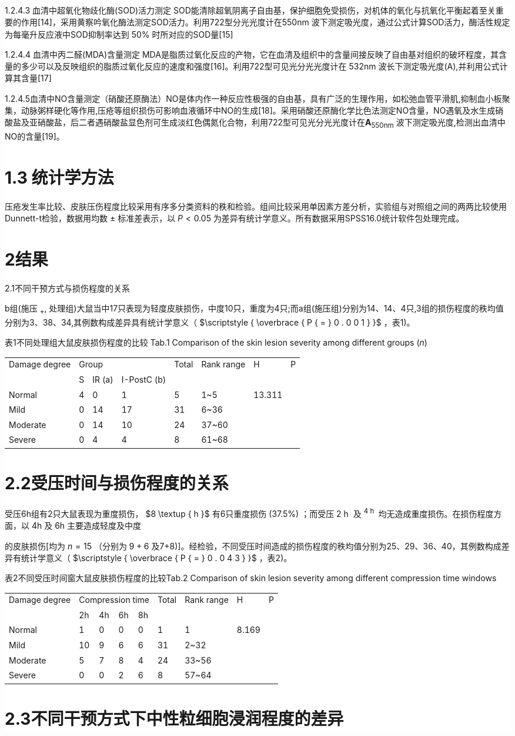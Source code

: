 1.2.4.3 血清中超氧化物歧化酶(SOD)活力测定 SOD能清除超氧阴离子自由基，保护细胞免受损伤，对机体的氧化与抗氧化平衡起着至关重要的作用[14]，采用黄察吟氧化酶法测定SOD活力。利用722型分光光度计在$5 5 0 \mathrm { n m }$ 波下测定吸光度，通过公式计算SOD活力，酶活性规定为每毫升反应液中SOD抑制率达到 $50 \%$ 时所对应的SOD量[15]

1.2.4.4 血清中丙二醛(MDA)含量测定 MDA是脂质过氧化反应的产物，它在血清及组织中的含量间接反映了自由基对组织的破坏程度，其含量的多少可以及反映组织的脂质过氧化反应的速度和强度[16]。利用722型可见光分光光度计在 $5 3 2 \mathrm { n m }$ 波长下测定吸光度(A),并利用公式计算其含量[17]

1.2.4.5血清中NO含量测定（硝酸还原酶法）NO是体内作一种反应性极强的自由基，具有广泛的生理作用，如松弛血管平滑肌,抑制血小板聚集，动脉粥样硬化等作用,压疮等组织损伤可影响血液循环中NO的生成[18]。采用硝酸还原酶化学比色法测定NO含量，NO遇氧及水生成硝酸盐及亚硝酸盐，后二者遇硝酸盐显色剂可生成淡红色偶氮化合物，利用722型可见光分光光度计在$\mathbf { A } _ { 5 5 0 \mathrm { n m } }$ 波下测定吸光度,检测出血清中NO的含量[19]。

# 1.3 统计学方法

压疮发生率比较、皮肤压伤程度比较采用有序多分类资料的秩和检验。组间比较采用单因素方差分析，实验组与对照组之间的两两比较使用Dunnett-t检验，数据用均数 $\pm$ 标准差表示，以 $P { < } 0 . 0 5$ 为差异有统计学意义。所有数据采用SPSS16.0统计软件包处理完成。

# 2结果

2.1不同干预方式与损伤程度的关系

b组(施压 $_ + ,$ 处理组)大鼠当中17只表现为轻度皮肤损伤，中度10只，重度为4只;而a组(施压组)分别为14、14、4只,3组的损伤程度的秩均值分别为3、38、34,其例数构成差异具有统计学意义（ $\scriptstyle { \overbrace { P { = } 0 . 0 0 1 } }$ ，表1)。

表1不同处理组大鼠皮肤损伤程度的比较 Tab.1 Comparison of the skin lesion severity among different groups $( n )$   

<html><body><table><tr><td rowspan="2">Damage degree</td><td colspan="3">Group</td><td rowspan="2">Total</td><td rowspan="2">Rank range</td><td rowspan="2">H</td><td rowspan="2">P</td></tr><tr><td>S</td><td>IR (a)</td><td>I-PostC (b)</td></tr><tr><td>Normal</td><td>4</td><td>0</td><td>1</td><td>5</td><td>1~5</td><td rowspan="3">13.311</td><td rowspan="3"></td></tr><tr><td>Mild</td><td>0</td><td>14</td><td>17</td><td>31</td><td>6~36</td></tr><tr><td>Moderate</td><td>0</td><td>14</td><td>10</td><td>24</td><td>37~60</td></tr><tr><td>Severe</td><td>0</td><td>4</td><td>4</td><td>8</td><td>61~68</td><td></td><td></td></tr></table></body></html>

# 2.2受压时间与损伤程度的关系

受压6h组有2只大鼠表现为重度损伤， $8 \textup { h }$ 有6只重度损伤 $( 3 7 . 5 \% )$ ；而受压 $2 \mathrm { ~ h ~ }$ 及 $^ { 4 \mathrm { ~ h ~ } }$ 均无造成重度损伤。在损伤程度方面，以 $4 \mathrm { h }$ 及 $6 \mathrm { { h } }$ 主要造成轻度及中度

的皮肤损伤[均为 $n { = } 1 5$ （分别为 $9 { + } 6$ 及7+8)]。经检验，不同受压时间造成的损伤程度的秩均值分别为25、29、36、40，其例数构成差异有统计学意义（ $\scriptstyle { \overbrace { P { = } 0 . 0 4 3 } }$ ，表2)。

表2不同受压时间窗大鼠皮肤损伤程度的比较Tab.2 Comparison of skin lesion severity among different compression time windows  

<html><body><table><tr><td rowspan="2">Damage degree</td><td colspan="4">Compression time</td><td rowspan="2">Total</td><td rowspan="2">Rank range</td><td rowspan="2">H</td><td rowspan="2">P</td></tr><tr><td>2h</td><td>4h</td><td>6h</td><td>8h</td></tr><tr><td>Normal</td><td>1</td><td>0</td><td>0</td><td>0</td><td>1</td><td>1</td><td rowspan="3">8.169</td><td rowspan="3"></td></tr><tr><td>Mild</td><td>10</td><td>9</td><td>6</td><td>6</td><td>31</td><td>2~32</td></tr><tr><td>Moderate</td><td>5</td><td>7</td><td>8</td><td>4</td><td>24</td><td>33~56</td></tr><tr><td>Severe</td><td>0</td><td>0</td><td>2</td><td>6</td><td>8</td><td>57~64</td><td></td><td></td></tr></table></body></html>

# 2.3不同干预方式下中性粒细胞浸润程度的差异
